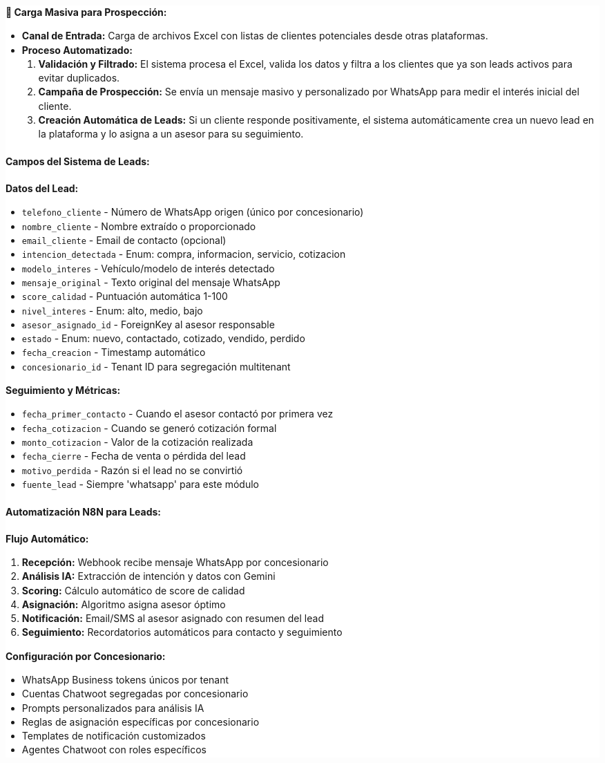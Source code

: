 **🚀 Carga Masiva para Prospección:**
*   **Canal de Entrada:** Carga de archivos Excel con listas de clientes potenciales desde otras plataformas.
*   **Proceso Automatizado:**
    1.  **Validación y Filtrado:** El sistema procesa el Excel, valida los datos y filtra a los clientes que ya son leads activos para evitar duplicados.
    2.  **Campaña de Prospección:** Se envía un mensaje masivo y personalizado por WhatsApp para medir el interés inicial del cliente.
    3.  **Creación Automática de Leads:** Si un cliente responde positivamente, el sistema automáticamente crea un nuevo lead en la plataforma y lo asigna a un asesor para su seguimiento.

#### **Campos del Sistema de Leads:**

**Datos del Lead:**
* `telefono_cliente` - Número de WhatsApp origen (único por concesionario)
* `nombre_cliente` - Nombre extraído o proporcionado
* `email_cliente` - Email de contacto (opcional)
* `intencion_detectada` - Enum: compra, informacion, servicio, cotizacion
* `modelo_interes` - Vehículo/modelo de interés detectado
* `mensaje_original` - Texto original del mensaje WhatsApp
* `score_calidad` - Puntuación automática 1-100
* `nivel_interes` - Enum: alto, medio, bajo
* `asesor_asignado_id` - ForeignKey al asesor responsable
* `estado` - Enum: nuevo, contactado, cotizado, vendido, perdido
* `fecha_creacion` - Timestamp automático
* `concesionario_id` - Tenant ID para segregación multitenant

**Seguimiento y Métricas:**
* `fecha_primer_contacto` - Cuando el asesor contactó por primera vez
* `fecha_cotizacion` - Cuando se generó cotización formal
* `monto_cotizacion` - Valor de la cotización realizada
* `fecha_cierre` - Fecha de venta o pérdida del lead
* `motivo_perdida` - Razón si el lead no se convirtió
* `fuente_lead` - Siempre 'whatsapp' para este módulo

#### **Automatización N8N para Leads:**

**Flujo Automático:**
1. **Recepción:** Webhook recibe mensaje WhatsApp por concesionario
2. **Análisis IA:** Extracción de intención y datos con Gemini
3. **Scoring:** Cálculo automático de score de calidad
4. **Asignación:** Algoritmo asigna asesor óptimo
5. **Notificación:** Email/SMS al asesor asignado con resumen del lead
6. **Seguimiento:** Recordatorios automáticos para contacto y seguimiento

**Configuración por Concesionario:**
* WhatsApp Business tokens únicos por tenant
* Cuentas Chatwoot segregadas por concesionario
* Prompts personalizados para análisis IA
* Reglas de asignación específicas por concesionario
* Templates de notificación customizados
* Agentes Chatwoot con roles específicos
